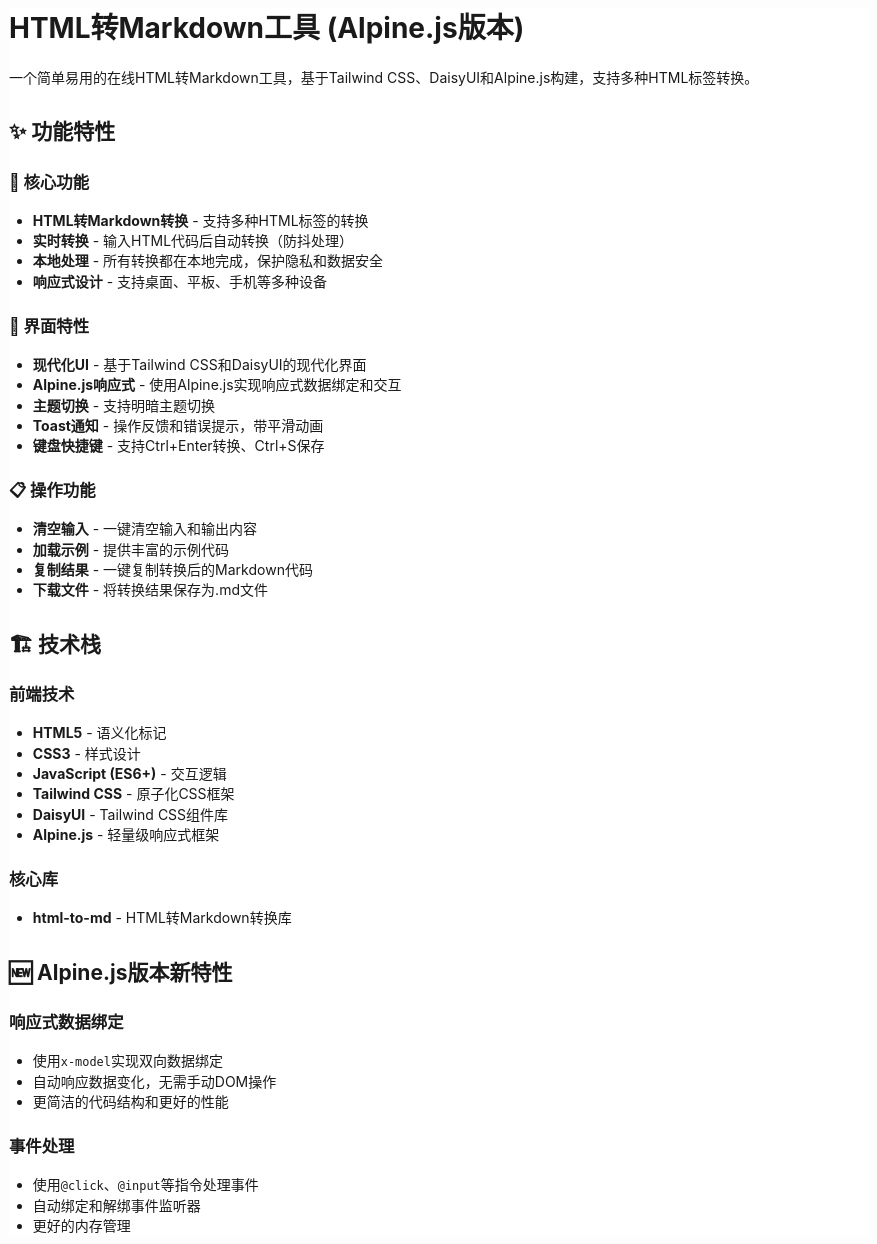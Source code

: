# HTML转Markdown工具 (Alpine.js版本)

一个简单易用的在线HTML转Markdown工具，基于Tailwind CSS、DaisyUI和Alpine.js构建，支持多种HTML标签转换。

## ✨ 功能特性

### 🚀 核心功能
- **HTML转Markdown转换** - 支持多种HTML标签的转换
- **实时转换** - 输入HTML代码后自动转换（防抖处理）
- **本地处理** - 所有转换都在本地完成，保护隐私和数据安全
- **响应式设计** - 支持桌面、平板、手机等多种设备

### 🎨 界面特性
- **现代化UI** - 基于Tailwind CSS和DaisyUI的现代化界面
- **Alpine.js响应式** - 使用Alpine.js实现响应式数据绑定和交互
- **主题切换** - 支持明暗主题切换
- **Toast通知** - 操作反馈和错误提示，带平滑动画
- **键盘快捷键** - 支持Ctrl+Enter转换、Ctrl+S保存

### 📋 操作功能
- **清空输入** - 一键清空输入和输出内容
- **加载示例** - 提供丰富的示例代码
- **复制结果** - 一键复制转换后的Markdown代码
- **下载文件** - 将转换结果保存为.md文件

## 🏗️ 技术栈

### 前端技术
- **HTML5** - 语义化标记
- **CSS3** - 样式设计
- **JavaScript (ES6+)** - 交互逻辑
- **Tailwind CSS** - 原子化CSS框架
- **DaisyUI** - Tailwind CSS组件库
- **Alpine.js** - 轻量级响应式框架

### 核心库
- **html-to-md** - HTML转Markdown转换库

## 🆕 Alpine.js版本新特性

### 响应式数据绑定
- 使用`x-model`实现双向数据绑定
- 自动响应数据变化，无需手动DOM操作
- 更简洁的代码结构和更好的性能

### 事件处理
- 使用`@click`、`@input`等指令处理事件
- 自动绑定和解绑事件监听器
- 更好的内存管理

